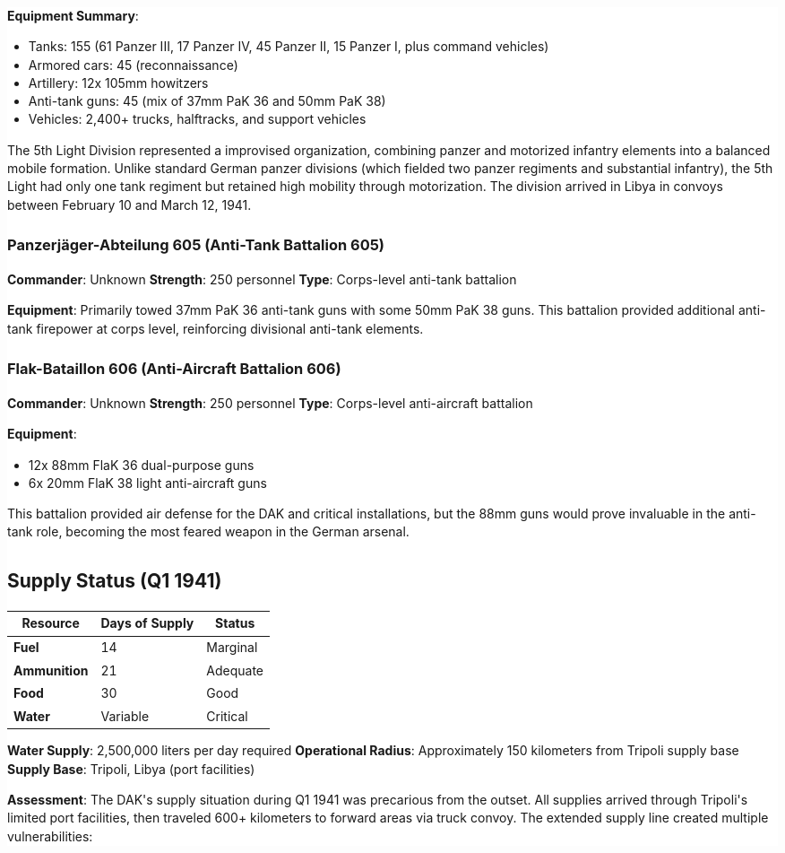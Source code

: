 **Equipment Summary**:
- Tanks: 155 (61 Panzer III, 17 Panzer IV, 45 Panzer II, 15 Panzer I, plus command vehicles)
- Armored cars: 45 (reconnaissance)
- Artillery: 12x 105mm howitzers
- Anti-tank guns: 45 (mix of 37mm PaK 36 and 50mm PaK 38)
- Vehicles: 2,400+ trucks, halftracks, and support vehicles

The 5th Light Division represented a improvised organization, combining panzer and motorized infantry elements into a balanced mobile formation. Unlike standard German panzer divisions (which fielded two panzer regiments and substantial infantry), the 5th Light had only one tank regiment but retained high mobility through motorization. The division arrived in Libya in convoys between February 10 and March 12, 1941.

### Panzerjäger-Abteilung 605 (Anti-Tank Battalion 605)

**Commander**: Unknown
**Strength**: 250 personnel
**Type**: Corps-level anti-tank battalion

**Equipment**: Primarily towed 37mm PaK 36 anti-tank guns with some 50mm PaK 38 guns. This battalion provided additional anti-tank firepower at corps level, reinforcing divisional anti-tank elements.

### Flak-Bataillon 606 (Anti-Aircraft Battalion 606)

**Commander**: Unknown
**Strength**: 250 personnel
**Type**: Corps-level anti-aircraft battalion

**Equipment**:
- 12x 88mm FlaK 36 dual-purpose guns
- 6x 20mm FlaK 38 light anti-aircraft guns

This battalion provided air defense for the DAK and critical installations, but the 88mm guns would prove invaluable in the anti-tank role, becoming the most feared weapon in the German arsenal.

## Supply Status (Q1 1941)

| Resource | Days of Supply | Status |
|----------|---------------|--------|
| **Fuel** | 14 | Marginal |
| **Ammunition** | 21 | Adequate |
| **Food** | 30 | Good |
| **Water** | Variable | Critical |

**Water Supply**: 2,500,000 liters per day required
**Operational Radius**: Approximately 150 kilometers from Tripoli supply base
**Supply Base**: Tripoli, Libya (port facilities)

**Assessment**: The DAK's supply situation during Q1 1941 was precarious from the outset. All supplies arrived through Tripoli's limited port facilities, then traveled 600+ kilometers to forward areas via truck convoy. The extended supply line created multiple vulnerabilities:
